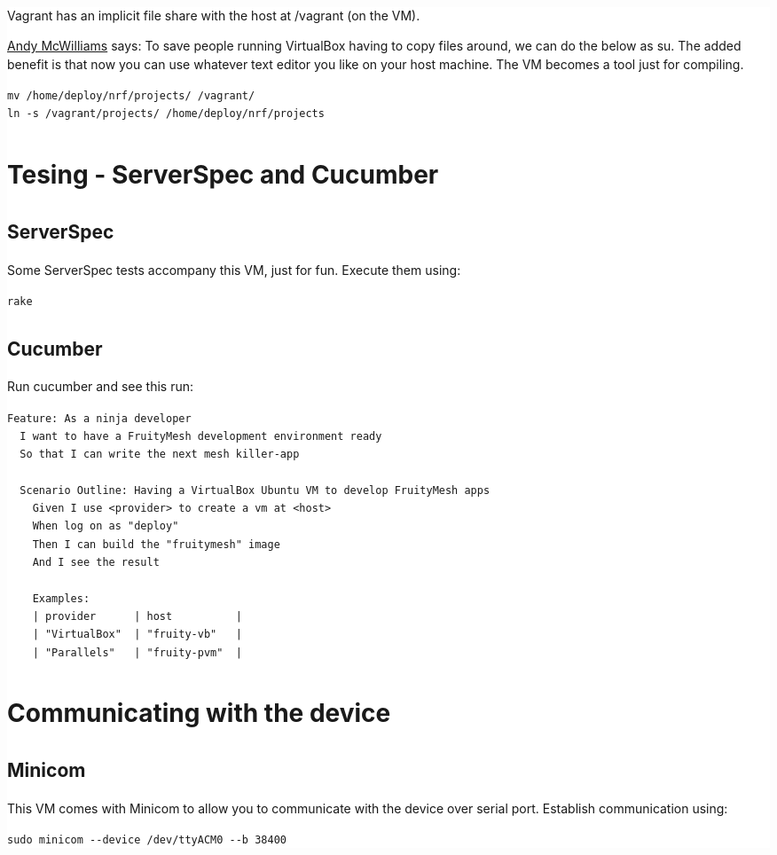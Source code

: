 Vagrant has an implicit file share with the host at /vagrant (on the VM).

[Andy McWilliams](https://github.com/microcosm) says:
To save people running VirtualBox having to copy files around, we can do the below as su.
The added benefit is that now you can use whatever text editor you like on your host machine. The VM becomes a tool just for compiling.

```
mv /home/deploy/nrf/projects/ /vagrant/
ln -s /vagrant/projects/ /home/deploy/nrf/projects
```

# Tesing - ServerSpec and Cucumber

## ServerSpec

Some ServerSpec tests accompany this VM, just for fun.
Execute them using:

```
rake
```

## Cucumber

Run cucumber and see this run:

```
Feature: As a ninja developer
  I want to have a FruityMesh development environment ready
  So that I can write the next mesh killer-app

  Scenario Outline: Having a VirtualBox Ubuntu VM to develop FruityMesh apps
    Given I use <provider> to create a vm at <host>
    When log on as "deploy"
    Then I can build the "fruitymesh" image
    And I see the result

    Examples:
    | provider      | host          |
    | "VirtualBox"  | "fruity-vb"   |
    | "Parallels"   | "fruity-pvm"  |
```

# Communicating with the device

## Minicom

This VM comes with Minicom to allow you to communicate with the device over serial port.
Establish communication using:

```
sudo minicom --device /dev/ttyACM0 --b 38400
```

